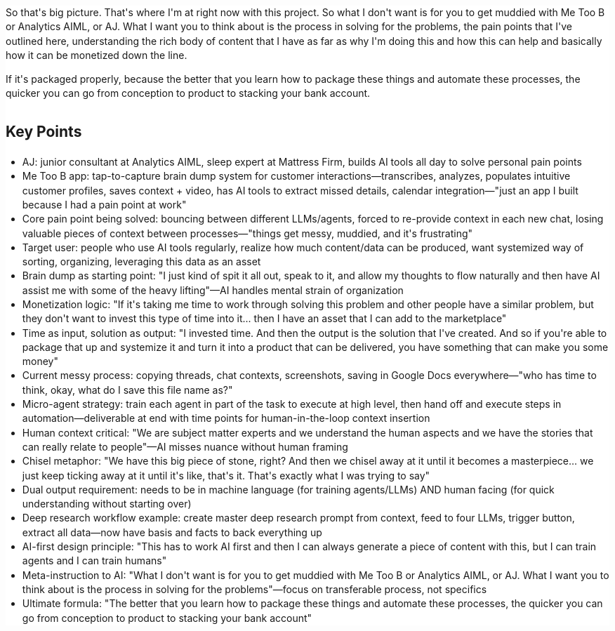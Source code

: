 So that's big picture. That's where I'm at right now with this project. So what I don't want is for you to get muddied with Me Too B or Analytics AIML, or AJ. What I want you to think about is the process in solving for the problems, the pain points that I've outlined here, understanding the rich body of content that I have as far as why I'm doing this and how this can help and basically how it can be monetized down the line.

If it's packaged properly, because the better that you learn how to package these things and automate these processes, the quicker you can go from conception to product to stacking your bank account.

## Key Points

- AJ: junior consultant at Analytics AIML, sleep expert at Mattress Firm, builds AI tools all day to solve personal pain points
- Me Too B app: tap-to-capture brain dump system for customer interactions—transcribes, analyzes, populates intuitive customer profiles, saves context + video, has AI tools to extract missed details, calendar integration—"just an app I built because I had a pain point at work"
- Core pain point being solved: bouncing between different LLMs/agents, forced to re-provide context in each new chat, losing valuable pieces of context between processes—"things get messy, muddied, and it's frustrating"
- Target user: people who use AI tools regularly, realize how much content/data can be produced, want systemized way of sorting, organizing, leveraging this data as an asset
- Brain dump as starting point: "I just kind of spit it all out, speak to it, and allow my thoughts to flow naturally and then have AI assist me with some of the heavy lifting"—AI handles mental strain of organization
- Monetization logic: "If it's taking me time to work through solving this problem and other people have a similar problem, but they don't want to invest this type of time into it... then I have an asset that I can add to the marketplace"
- Time as input, solution as output: "I invested time. And then the output is the solution that I've created. And so if you're able to package that up and systemize it and turn it into a product that can be delivered, you have something that can make you some money"
- Current messy process: copying threads, chat contexts, screenshots, saving in Google Docs everywhere—"who has time to think, okay, what do I save this file name as?"
- Micro-agent strategy: train each agent in part of the task to execute at high level, then hand off and execute steps in automation—deliverable at end with time points for human-in-the-loop context insertion
- Human context critical: "We are subject matter experts and we understand the human aspects and we have the stories that can really relate to people"—AI misses nuance without human framing
- Chisel metaphor: "We have this big piece of stone, right? And then we chisel away at it until it becomes a masterpiece... we just keep ticking away at it until it's like, that's it. That's exactly what I was trying to say"
- Dual output requirement: needs to be in machine language (for training agents/LLMs) AND human facing (for quick understanding without starting over)
- Deep research workflow example: create master deep research prompt from context, feed to four LLMs, trigger button, extract all data—now have basis and facts to back everything up
- AI-first design principle: "This has to work AI first and then I can always generate a piece of content with this, but I can train agents and I can train humans"
- Meta-instruction to AI: "What I don't want is for you to get muddied with Me Too B or Analytics AIML, or AJ. What I want you to think about is the process in solving for the problems"—focus on transferable process, not specifics
- Ultimate formula: "The better that you learn how to package these things and automate these processes, the quicker you can go from conception to product to stacking your bank account"
